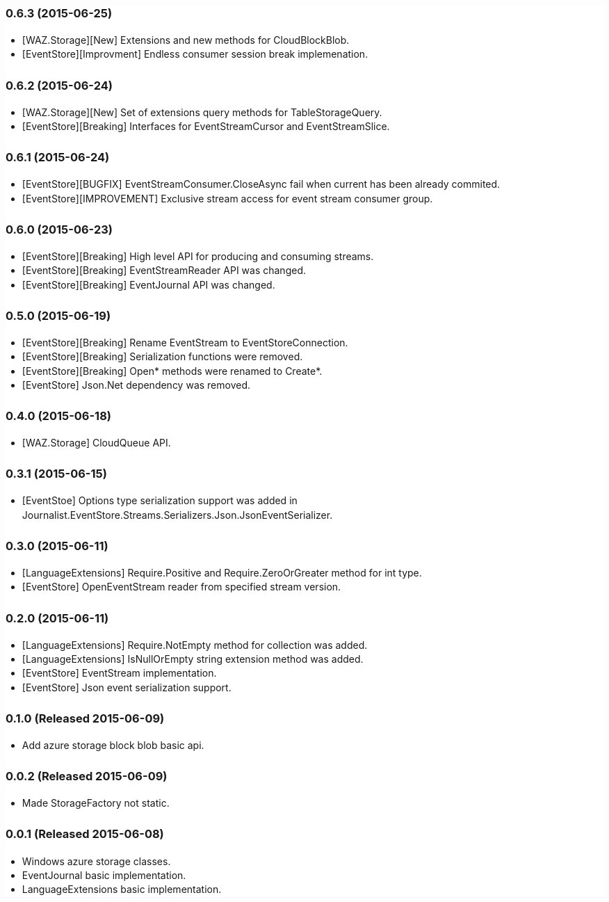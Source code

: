 ### 0.6.3 (2015-06-25)
* [WAZ.Storage][New] Extensions and new methods for CloudBlockBlob.
* [EventStore][Improvment] Endless consumer session break implemenation.

### 0.6.2 (2015-06-24)
* [WAZ.Storage][New] Set of extensions query methods for TableStorageQuery.
* [EventStore][Breaking] Interfaces for EventStreamCursor and EventStreamSlice.

### 0.6.1 (2015-06-24)
* [EventStore][BUGFIX] EventStreamConsumer.CloseAsync fail when current has been already commited.
* [EventStore][IMPROVEMENT] Exclusive stream access for event stream consumer group.

### 0.6.0 (2015-06-23)
* [EventStore][Breaking] High level API for producing and consuming streams.
* [EventStore][Breaking] EventStreamReader API was changed.
* [EventStore][Breaking] EventJournal API was changed.

### 0.5.0 (2015-06-19)
* [EventStore][Breaking] Rename EventStream to EventStoreConnection.
* [EventStore][Breaking] Serialization functions were removed.
* [EventStore][Breaking] Open* methods were renamed to Create*.
* [EventStore] Json.Net dependency was removed.

### 0.4.0 (2015-06-18)
* [WAZ.Storage] CloudQueue API.

### 0.3.1 (2015-06-15)
* [EventStoe] Options type serialization support was added in Journalist.EventStore.Streams.Serializers.Json.JsonEventSerializer.

### 0.3.0 (2015-06-11)
* [LanguageExtensions] Require.Positive and Require.ZeroOrGreater method for int type.
* [EventStore] OpenEventStream reader from specified stream version.

### 0.2.0 (2015-06-11)
* [LanguageExtensions] Require.NotEmpty method for collection was added.
* [LanguageExtensions] IsNullOrEmpty string extension method was added.
* [EventStore] EventStream implementation.
* [EventStore] Json event serialization support.

### 0.1.0 (Released 2015-06-09)
* Add azure storage block blob basic api.

### 0.0.2 (Released 2015-06-09)
* Made StorageFactory not static.

### 0.0.1 (Released 2015-06-08)
* Windows azure storage classes.
* EventJournal basic implementation.
* LanguageExtensions basic implementation.
